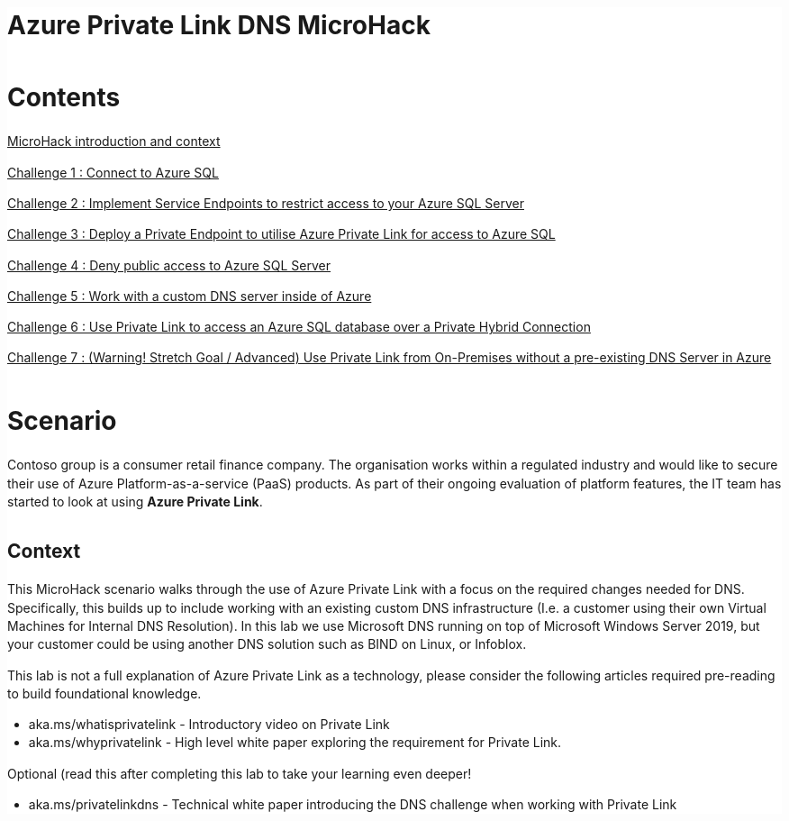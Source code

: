 # **Azure Private Link DNS MicroHack**

# Contents

[MicroHack introduction and context](#Scenario)

[Challenge 1 : Connect to Azure SQL](#challenge-1--connect-to-azure-sql)

[Challenge 2 : Implement Service Endpoints to restrict access to your Azure SQL Server](#challenge-2--implement-service-endpoints-to-restrict-access-to-your-azure-sql-server)

[Challenge 3 : Deploy a Private Endpoint to utilise Azure Private Link for access to Azure SQL](#challenge-3--deploy-a-private-endpoint-to-utilise-azure-private-link-for-access-to-azure-sql)

[Challenge 4 : Deny public access to Azure SQL Server](#challenge-4--deny-public-access-to-azure-sql-server)

[Challenge 5 : Work with a custom DNS server inside of Azure](#challenge-5--work-with-a-custom-dns-server-inside-of-azure)

[Challenge 6 : Use Private Link to access an Azure SQL database over a Private Hybrid Connection](#challenge-6--use-private-link-to-access-an-azure-sql-database-over-a-private-hybrid-connection)

[Challenge 7 : (Warning! Stretch Goal / Advanced) Use Private Link from On-Premises without a pre-existing DNS Server in Azure](#challenge-7--warning-stretch-goal--advanced-use-private-link-from-on-premises-without-a-pre-existing-dns-server-in-azure)

# Scenario

Contoso group is a consumer retail finance company. The organisation works within a regulated industry and would like to secure their use of Azure Platform-as-a-service (PaaS) products. As part of their ongoing evaluation of platform features, the IT team has started to look at using **Azure Private Link**. 

## Context

This MicroHack scenario walks through the use of Azure Private Link with a focus on the required changes needed for DNS. Specifically, this builds up to include working with an existing custom DNS infrastructure (I.e. a customer using their own Virtual Machines for Internal DNS Resolution). In this lab we use Microsoft DNS running on top of Microsoft Windows Server 2019, but your customer could be using another DNS solution such as BIND on Linux, or Infoblox. 

This lab is not a full explanation of Azure Private Link as a technology, please consider the following articles required pre-reading to build foundational knowledge.

- aka.ms/whatisprivatelink - Introductory video on Private Link
- aka.ms/whyprivatelink - High level white paper exploring the requirement for Private Link.

Optional (read this after completing this lab to take your learning even deeper!

- aka.ms/privatelinkdns - Technical white paper introducing the DNS challenge when working with Private Link

